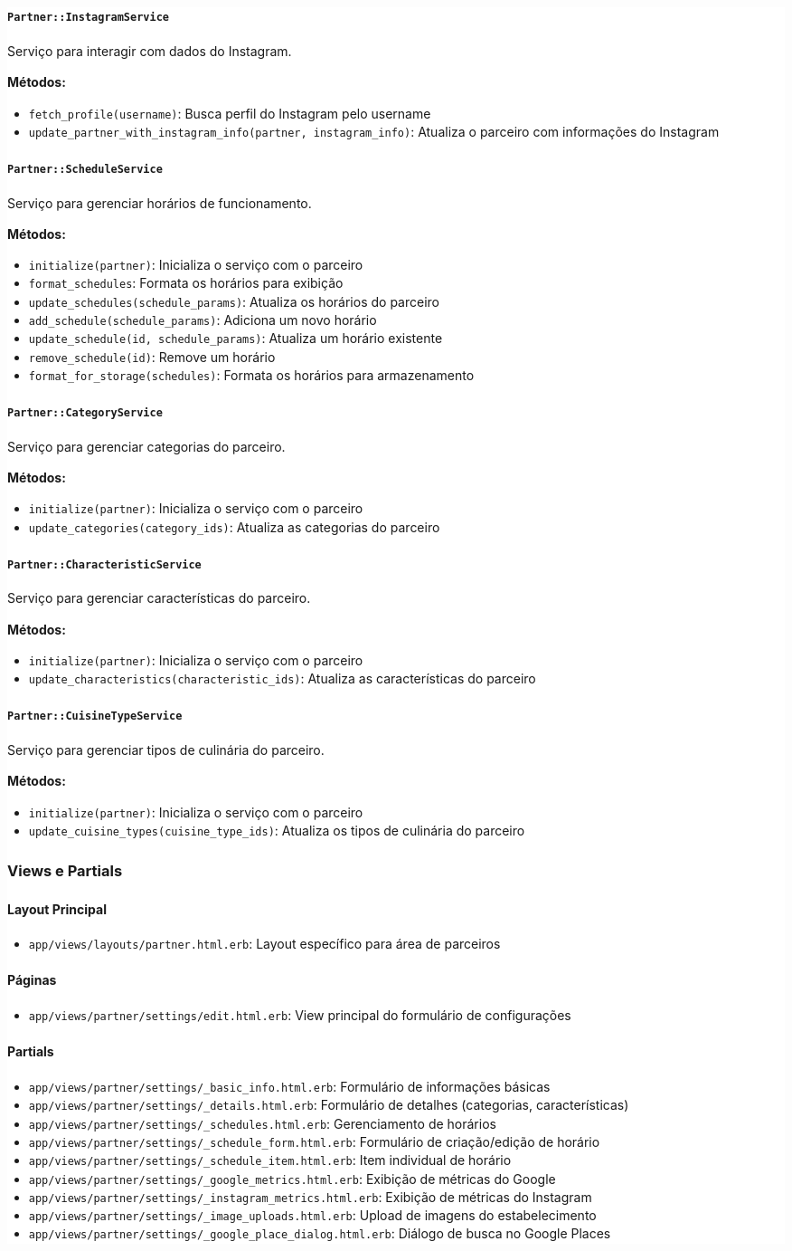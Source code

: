 #### `Partner::InstagramService`
Serviço para interagir com dados do Instagram.

**Métodos:**
- `fetch_profile(username)`: Busca perfil do Instagram pelo username
- `update_partner_with_instagram_info(partner, instagram_info)`: Atualiza o parceiro com informações do Instagram

#### `Partner::ScheduleService`
Serviço para gerenciar horários de funcionamento.

**Métodos:**
- `initialize(partner)`: Inicializa o serviço com o parceiro
- `format_schedules`: Formata os horários para exibição
- `update_schedules(schedule_params)`: Atualiza os horários do parceiro
- `add_schedule(schedule_params)`: Adiciona um novo horário
- `update_schedule(id, schedule_params)`: Atualiza um horário existente
- `remove_schedule(id)`: Remove um horário
- `format_for_storage(schedules)`: Formata os horários para armazenamento

#### `Partner::CategoryService`
Serviço para gerenciar categorias do parceiro.

**Métodos:**
- `initialize(partner)`: Inicializa o serviço com o parceiro
- `update_categories(category_ids)`: Atualiza as categorias do parceiro

#### `Partner::CharacteristicService`
Serviço para gerenciar características do parceiro.

**Métodos:**
- `initialize(partner)`: Inicializa o serviço com o parceiro
- `update_characteristics(characteristic_ids)`: Atualiza as características do parceiro

#### `Partner::CuisineTypeService`
Serviço para gerenciar tipos de culinária do parceiro.

**Métodos:**
- `initialize(partner)`: Inicializa o serviço com o parceiro
- `update_cuisine_types(cuisine_type_ids)`: Atualiza os tipos de culinária do parceiro

### Views e Partials

#### Layout Principal
- `app/views/layouts/partner.html.erb`: Layout específico para área de parceiros

#### Páginas
- `app/views/partner/settings/edit.html.erb`: View principal do formulário de configurações

#### Partials
- `app/views/partner/settings/_basic_info.html.erb`: Formulário de informações básicas
- `app/views/partner/settings/_details.html.erb`: Formulário de detalhes (categorias, características)
- `app/views/partner/settings/_schedules.html.erb`: Gerenciamento de horários
- `app/views/partner/settings/_schedule_form.html.erb`: Formulário de criação/edição de horário
- `app/views/partner/settings/_schedule_item.html.erb`: Item individual de horário
- `app/views/partner/settings/_google_metrics.html.erb`: Exibição de métricas do Google
- `app/views/partner/settings/_instagram_metrics.html.erb`: Exibição de métricas do Instagram
- `app/views/partner/settings/_image_uploads.html.erb`: Upload de imagens do estabelecimento
- `app/views/partner/settings/_google_place_dialog.html.erb`: Diálogo de busca no Google Places

